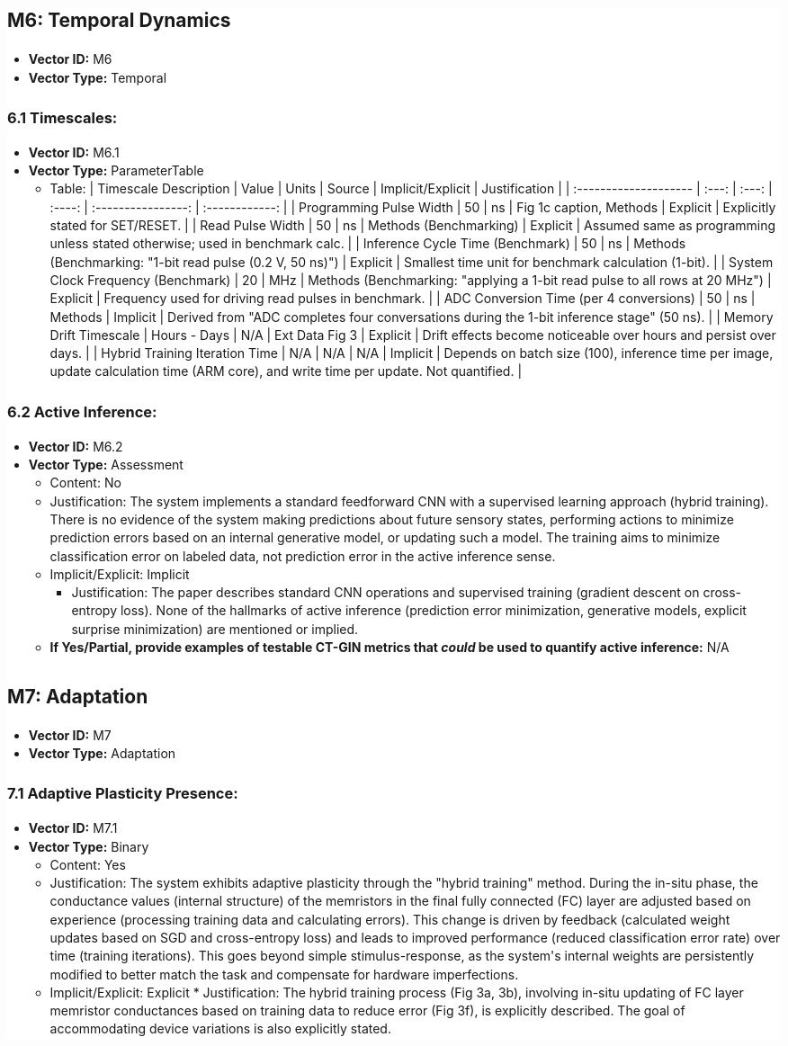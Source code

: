 ## M6: Temporal Dynamics
*   **Vector ID:** M6
*   **Vector Type:** Temporal

### **6.1 Timescales:**

*   **Vector ID:** M6.1
*   **Vector Type:** ParameterTable
    *   Table:
        | Timescale Description | Value | Units | Source | Implicit/Explicit | Justification |
        | :-------------------- | :---: | :---: | :----: | :----------------: | :------------: |
        | Programming Pulse Width | 50 | ns | Fig 1c caption, Methods | Explicit | Explicitly stated for SET/RESET. |
        | Read Pulse Width | 50 | ns | Methods (Benchmarking) | Explicit | Assumed same as programming unless stated otherwise; used in benchmark calc. |
        | Inference Cycle Time (Benchmark) | 50 | ns | Methods (Benchmarking: "1-bit read pulse (0.2 V, 50 ns)") | Explicit | Smallest time unit for benchmark calculation (1-bit). |
        | System Clock Frequency (Benchmark) | 20 | MHz | Methods (Benchmarking: "applying a 1-bit read pulse to all rows at 20 MHz") | Explicit | Frequency used for driving read pulses in benchmark. |
        | ADC Conversion Time (per 4 conversions) | 50 | ns | Methods | Implicit | Derived from "ADC completes four conversations during the 1-bit inference stage" (50 ns). |
        | Memory Drift Timescale | Hours - Days | N/A | Ext Data Fig 3 | Explicit | Drift effects become noticeable over hours and persist over days. |
        | Hybrid Training Iteration Time | N/A | N/A | N/A | Implicit | Depends on batch size (100), inference time per image, update calculation time (ARM core), and write time per update. Not quantified. |

### **6.2 Active Inference:**

*   **Vector ID:** M6.2
*   **Vector Type:** Assessment
    *   Content: No
    *   Justification: The system implements a standard feedforward CNN with a supervised learning approach (hybrid training). There is no evidence of the system making predictions about future sensory states, performing actions to minimize prediction errors based on an internal generative model, or updating such a model. The training aims to minimize classification error on labeled data, not prediction error in the active inference sense.
    *   Implicit/Explicit: Implicit
        *  Justification: The paper describes standard CNN operations and supervised training (gradient descent on cross-entropy loss). None of the hallmarks of active inference (prediction error minimization, generative models, explicit surprise minimization) are mentioned or implied.
    *   **If Yes/Partial, provide examples of testable CT-GIN metrics that *could* be used to quantify active inference:** N/A

## M7: Adaptation
*   **Vector ID:** M7
*   **Vector Type:** Adaptation

### **7.1 Adaptive Plasticity Presence:**

*   **Vector ID:** M7.1
*   **Vector Type:** Binary
    *   Content: Yes
    *   Justification: The system exhibits adaptive plasticity through the "hybrid training" method. During the in-situ phase, the conductance values (internal structure) of the memristors in the final fully connected (FC) layer are adjusted based on experience (processing training data and calculating errors). This change is driven by feedback (calculated weight updates based on SGD and cross-entropy loss) and leads to improved performance (reduced classification error rate) over time (training iterations). This goes beyond simple stimulus-response, as the system's internal weights are persistently modified to better match the task and compensate for hardware imperfections.
    *    Implicit/Explicit: Explicit
        * Justification: The hybrid training process (Fig 3a, 3b), involving in-situ updating of FC layer memristor conductances based on training data to reduce error (Fig 3f), is explicitly described. The goal of accommodating device variations is also explicitly stated.
